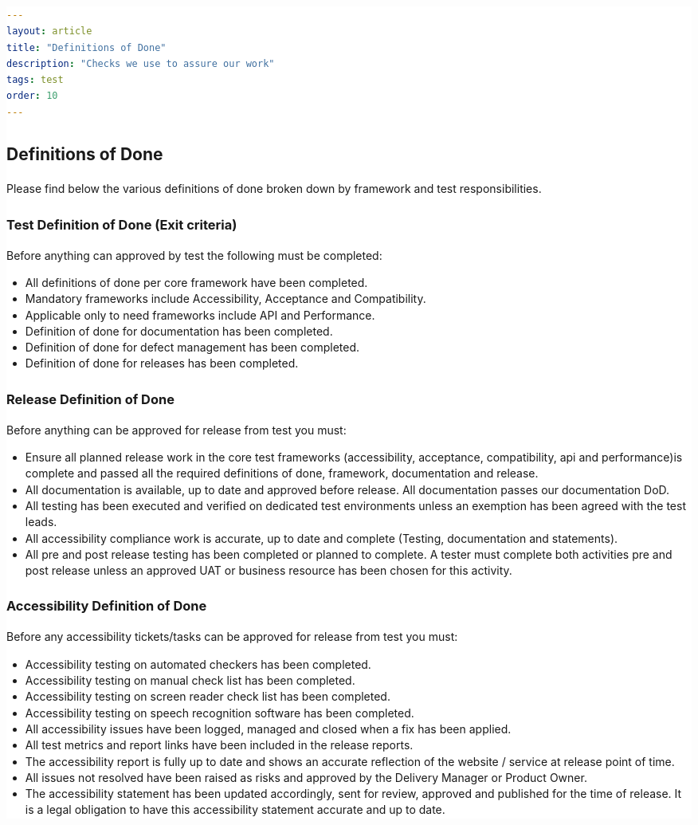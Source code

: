 ```yaml
---
layout: article
title: "Definitions of Done"
description: "Checks we use to assure our work"
tags: test
order: 10
---
```


## Definitions of Done

Please find below the various definitions of done broken down by framework and test responsibilities.

### Test Definition of Done (Exit criteria)

Before anything can approved by test the following must be completed:

- All definitions of done per core framework have been completed.
- Mandatory frameworks include Accessibility, Acceptance and Compatibility.
- Applicable only to need frameworks include API and Performance.
- Definition of done for documentation has been completed.
- Definition of done for defect management has been completed.
- Definition of done for releases has been completed.

### Release Definition of Done

Before anything can be approved for release from test you must:

- Ensure all planned release work in the core test frameworks (accessibility, acceptance, compatibility, api and performance)is complete and passed all the required definitions of done, framework, documentation and release.
- All documentation is available, up to date and approved before release. All documentation passes our documentation DoD.
- All testing has been executed and verified on dedicated test environments unless an exemption has been agreed with the test leads.
- All accessibility compliance work is accurate, up to date and complete (Testing, documentation and statements).
- All pre and post release testing has been completed or planned to complete. A tester must complete both activities pre and post release unless an approved UAT or business resource has been chosen for this activity.

### Accessibility Definition of Done

Before any accessibility tickets/tasks can be approved for release from test you must:

- Accessibility testing on automated checkers has been completed.
- Accessibility testing on manual check list has been completed.
- Accessibility testing on screen reader check list has been completed.
- Accessibility testing on speech recognition software has been completed.
- All accessibility issues have been logged, managed and closed when a fix has been applied.
- All test metrics and report links have been included in the release reports.
- The accessibility report is fully up to date and shows an accurate reflection of the website / service at release point of time.
- All issues not resolved have been raised as risks and approved by the Delivery Manager or Product Owner.
- The accessibility statement has been updated accordingly, sent for review, approved and published for the time of release. It is a legal obligation to have this accessibility statement accurate and up to date.
